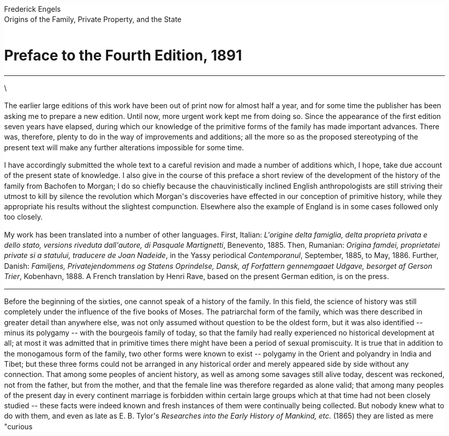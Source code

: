 Frederick Engels\
Origins of the Family, Private Property, and the State

# Preface to the Fourth Edition, 1891

------------------------------------------------------------------------

\

The earlier large editions of this work have been out of print now for
almost half a year, and for some time the publisher has been asking me
to prepare a new edition. Until now, more urgent work kept me from doing
so. Since the appearance of the first edition seven years have elapsed,
during which our knowledge of the primitive forms of the family has made
important advances. There was, therefore, plenty to do in the way of
improvements and additions; all the more so as the proposed stereotyping
of the present text will make any further alterations impossible for
some time.

I have accordingly submitted the whole text to a careful revision and
made a number of additions which, I hope, take due account of the
present state of knowledge. I also give in the course of this preface a
short review of the development of the history of the family from
Bachofen to Morgan; I do so chiefly because the chauvinistically
inclined English anthropologists are still striving their utmost to kill
by silence the revolution which Morgan's discoveries have effected in
our conception of primitive history, while they appropriate his results
without the slightest compunction. Elsewhere also the example of England
is in some cases followed only too closely.

My work has been translated into a number of other languages. First,
Italian: *L'origine delta famiglia, delta proprieta privata e dello
stato, versions riveduta dall'autore, di Pasquale Martignetti*,
Benevento, 1885. Then, Rumanian: *Origina famdei, proprietatei private
si a statului, traducere de Joan Nadeide*, in the Yassy periodical
*Contemporanul*, September, 1885, to May, 1886. Further, Danish:
*Familjens, Privatejendommens og Statens Oprindelse, Dansk, af
Forfattern gennemgaaet Udgave, besorget af Gerson Trier*, Kobenhavn,
1888. A French translation by Henri Rave, based on the present German
edition, is on the press.

------------------------------------------------------------------------

Before the beginning of the sixties, one cannot speak of a history of
the family. In this field, the science of history was still completely
under the influence of the five books of Moses. The patriarchal form of
the family, which was there described in greater detail than anywhere
else, was not only assumed without question to be the oldest form, but
it was also identified -- minus its polygamy -- with the bourgeois
family of today, so that the family had really experienced no historical
development at all; at most it was admitted that in primitive times
there might have been a period of sexual promiscuity. It is true that in
addition to the monogamous form of the family, two other forms were
known to exist -- polygamy in the Orient and polyandry in India and
Tibet; but these three forms could not be arranged in any historical
order and merely appeared side by side without any connection. That
among some peoples of ancient history, as well as among some savages
still alive today, descent was reckoned, not from the father, but from
the mother, and that the female line was therefore regarded as alone
valid; that among many peoples of the present day in every continent
marriage is forbidden within certain large groups which at that time had
not been closely studied -- these facts were indeed known and fresh
instances of them were continually being collected. But nobody knew what
to do with them, and even as late as E. B. Tylor's *Researches into the
Early History of Mankind, etc.* (1865) they are listed as mere "curious